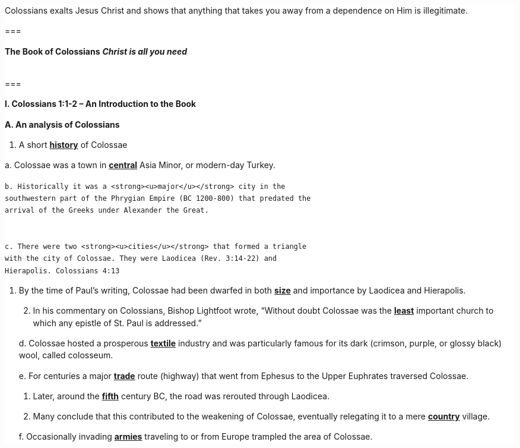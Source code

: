  
Colossians exalts Jesus Christ and shows that anything that takes you away from a dependence on Him is illegitimate.
 
===

<strong>The Book of Colossians</strong>
<strong><em>Christ is all you need<br/><br/></em></strong>
     
===
 
<strong>I. </strong>
<strong>Colossians 1:1-2 – An Introduction to the Book</strong>
 
 
<strong>A. </strong>
<strong>An analysis of Colossians</strong>
 
 
1. A short <strong><u>history</u></strong> of Colossae
 
 
a. Colossae was a town in <strong><u>central</u></strong> Asia Minor, or modern-day Turkey.
 
 
    b. Historically it was a <strong><u>major</u></strong> city in the
    southwestern part of the Phrygian Empire (BC 1200-800) that predated the
    arrival of the Greeks under Alexander the Great.
 
 
    c. There were two <strong><u>cities</u></strong> that formed a triangle
    with the city of Colossae. They were Laodicea (Rev. 3:14-22) and
    Hierapolis. Colossians 4:13
 
 
1) By the time of Paul’s writing, Colossae had been dwarfed in both    <strong><u>size</u></strong> and importance by Laodicea and Hierapolis.
 
 
    2) In his commentary on Colossians, Bishop Lightfoot wrote, “Without doubt
    Colossae was the <strong><u>least</u></strong> important church to which
    any epistle of St. Paul is addressed.”
 
 
    d. Colossae hosted a prosperous <strong><u>textile</u></strong> industry
    and was particularly famous for its dark (crimson, purple, or glossy black)
    wool, called colosseum.
 
 
    e. For centuries a major <strong><u>trade</u></strong> route (highway) that
    went from Ephesus to the Upper Euphrates traversed Colossae.
 
 
    1) Later, around the <strong><u>fifth</u></strong> century BC, the road was
    rerouted through Laodicea.
 
 
    2) Many conclude that this contributed to the weakening of Colossae,
    eventually relegating it to a mere <strong><u>country</u></strong> village.
 
 
    f. Occasionally invading <strong><u>armies</u></strong> traveling to or
    from Europe trampled the area of Colossae.
 
 